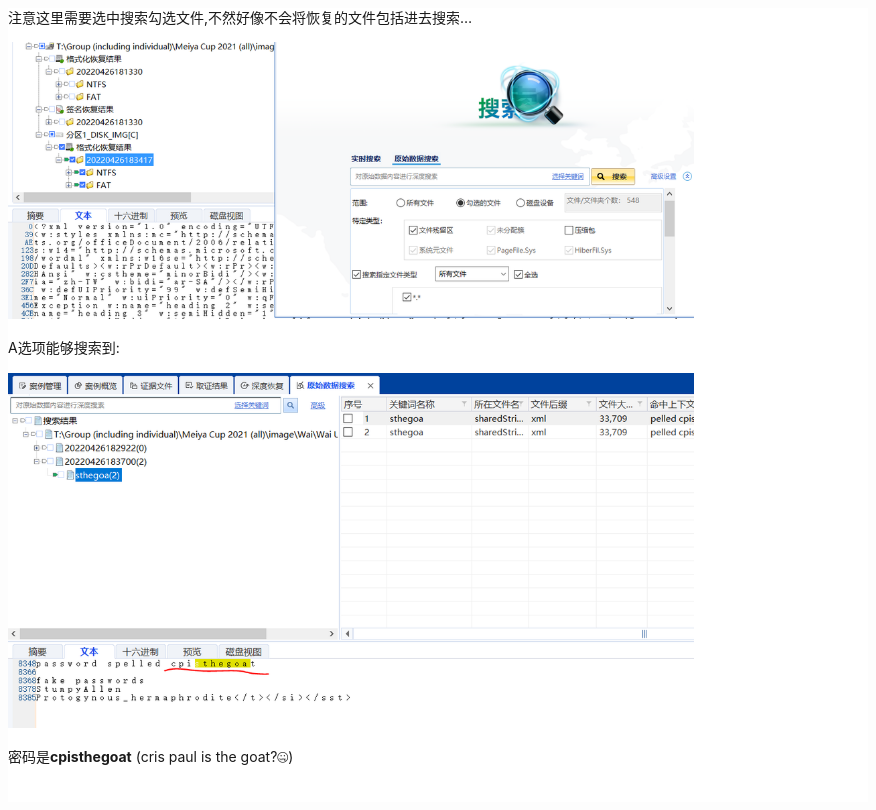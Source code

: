 注意这里需要选中搜索勾选文件,不然好像不会将恢复的文件包括进去搜索…

<img src="/images/meiya-2021-03/15.png" alt="image-15" style="zoom:67%;" />

A选项能够搜索到:

<img src="/images/meiya-2021-03/16.png" alt="image-16" style="zoom:67%;" />



密码是**cpisthegoat**  (cris paul is the goat?🤐)

<br>
